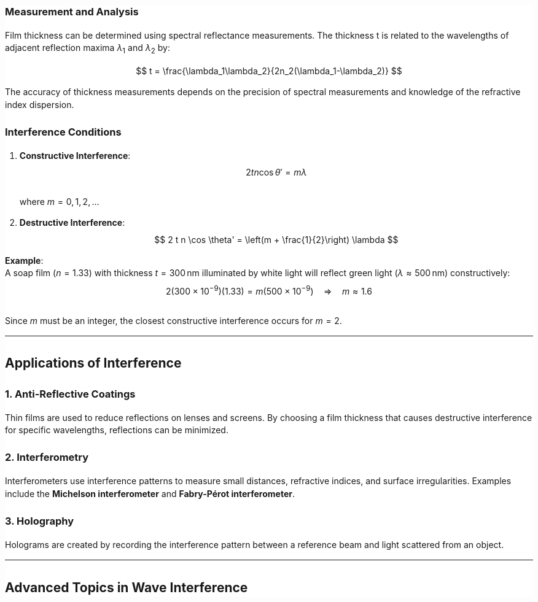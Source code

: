### **Measurement and Analysis**

Film thickness can be determined using spectral reflectance measurements. The thickness t is related to the wavelengths of adjacent reflection maxima $\lambda_1$ and $\lambda_2$ by:

$$
t = \frac{\lambda_1\lambda_2}{2n_2(\lambda_1-\lambda_2)}
$$

The accuracy of thickness measurements depends on the precision of spectral measurements and knowledge of the refractive index dispersion.

### **Interference Conditions**  
1. **Constructive Interference**:  
   $$
   2 t n \cos \theta' = m \lambda
   $$  
   where $m = 0, 1, 2, \dots$  

2. **Destructive Interference**:  
   $$
   2 t n \cos \theta' = \left(m + \frac{1}{2}\right) \lambda
   $$  

**Example**:  
A soap film ($n = 1.33$) with thickness $t = 300 \, \text{nm}$ illuminated by white light will reflect green light ($\lambda \approx 500 \, \text{nm}$) constructively:  
$$
2 (300 \times 10^{-9}) (1.33) = m (500 \times 10^{-9}) \quad \Rightarrow \quad m \approx 1.6
$$  
Since $m$ must be an integer, the closest constructive interference occurs for $m = 2$.  

---

## **Applications of Interference**  
### **1. Anti-Reflective Coatings**  
Thin films are used to reduce reflections on lenses and screens. By choosing a film thickness that causes destructive interference for specific wavelengths, reflections can be minimized.  

### **2. Interferometry**  
Interferometers use interference patterns to measure small distances, refractive indices, and surface irregularities. Examples include the **Michelson interferometer** and **Fabry-Pérot interferometer**.  

### **3. Holography**  
Holograms are created by recording the interference pattern between a reference beam and light scattered from an object.  

---

## **Advanced Topics in Wave Interference**
